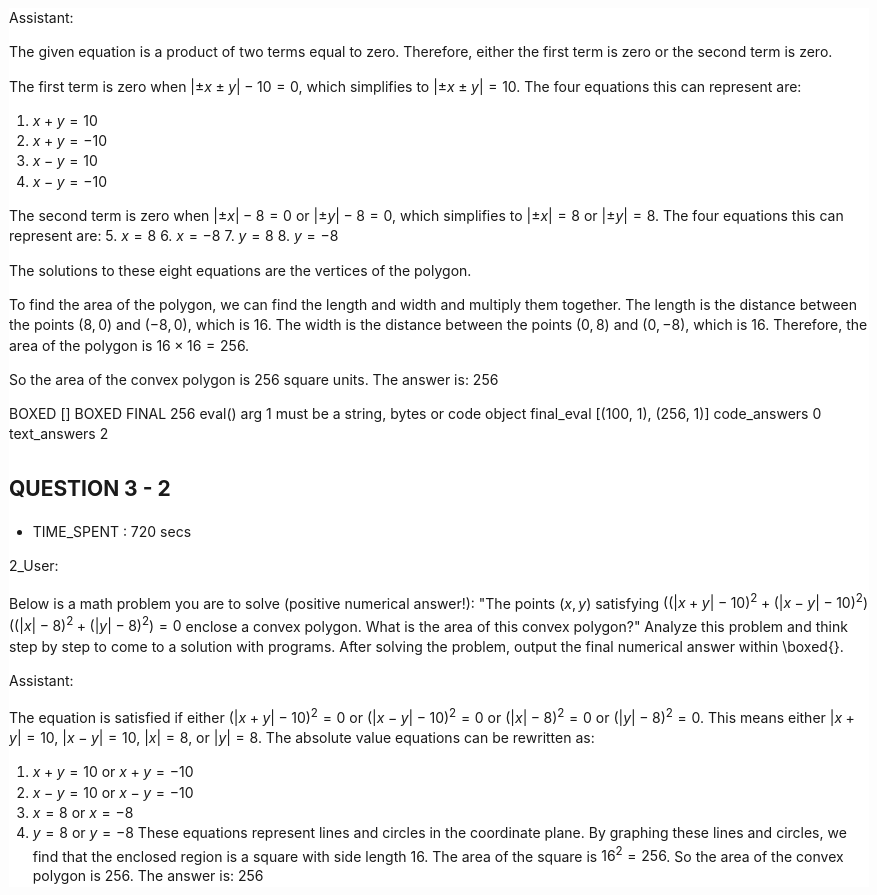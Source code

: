 Assistant:

 The given equation is a product of two terms equal to zero. Therefore, either the first term is zero or the second term is zero. 

The first term is zero when $|\pm x \pm y| - 10 = 0$, which simplifies to $|\pm x \pm y| = 10$. The four equations this can represent are:
1. $x + y = 10$
2. $x + y = -10$
3. $x - y = 10$
4. $x - y = -10$

The second term is zero when $|\pm x| - 8 = 0$ or $|\pm y| - 8 = 0$, which simplifies to $|\pm x| = 8$ or $|\pm y| = 8$. The four equations this can represent are:
5. $x = 8$
6. $x = -8$
7. $y = 8$
8. $y = -8$

The solutions to these eight equations are the vertices of the polygon.

To find the area of the polygon, we can find the length and width and multiply them together. The length is the distance between the points $(8,0)$ and $(-8,0)$, which is $16$. The width is the distance between the points $(0,8)$ and $(0,-8)$, which is $16$. Therefore, the area of the polygon is $16 \times 16 = 256$.

So the area of the convex polygon is 256 square units. The answer is: $256$

BOXED []
BOXED FINAL 256
eval() arg 1 must be a string, bytes or code object final_eval
[(100, 1), (256, 1)]
code_answers 0 text_answers 2



## QUESTION 3 - 2 
- TIME_SPENT : 720 secs

2_User:

Below is a math problem you are to solve (positive numerical answer!):
"The points $\left(x, y\right)$ satisfying $((\vert x + y \vert - 10)^2 + ( \vert x - y \vert - 10)^2)((\vert x \vert - 8)^2 + ( \vert y \vert - 8)^2) = 0$ enclose a convex polygon. What is the area of this convex polygon?"
Analyze this problem and think step by step to come to a solution with programs. After solving the problem, output the final numerical answer within \boxed{}.

Assistant:


The equation is satisfied if either $(\vert x + y \vert - 10)^2 = 0$ or $(\vert x - y \vert - 10)^2 = 0$ or $(\vert x \vert - 8)^2 = 0$ or $(\vert y \vert - 8)^2 = 0$.
This means either $\vert x + y \vert = 10$, $\vert x - y \vert = 10$, $\vert x \vert = 8$, or $\vert y \vert = 8$.
The absolute value equations can be rewritten as:
1. $x + y = 10$ or $x + y = -10$
2. $x - y = 10$ or $x - y = -10$
3. $x = 8$ or $x = -8$
4. $y = 8$ or $y = -8$
These equations represent lines and circles in the coordinate plane.
By graphing these lines and circles, we find that the enclosed region is a square with side length 16.
The area of the square is $16^2 = 256$.
So the area of the convex polygon is 256. The answer is: $256$

